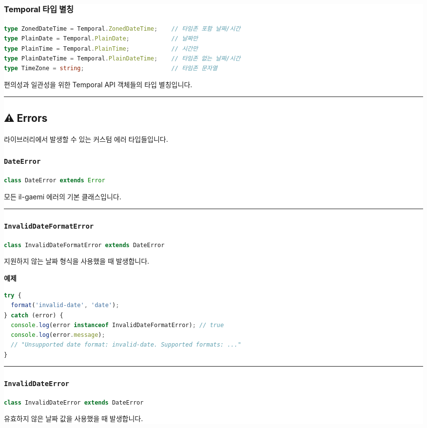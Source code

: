 
### Temporal 타입 별칭

```typescript
type ZonedDateTime = Temporal.ZonedDateTime;    // 타임존 포함 날짜/시간
type PlainDate = Temporal.PlainDate;            // 날짜만
type PlainTime = Temporal.PlainTime;            // 시간만  
type PlainDateTime = Temporal.PlainDateTime;    // 타임존 없는 날짜/시간
type TimeZone = string;                         // 타임존 문자열
```

편의성과 일관성을 위한 Temporal API 객체들의 타입 별칭입니다.

---

## ⚠️ Errors

라이브러리에서 발생할 수 있는 커스텀 에러 타입들입니다.

### `DateError`

```typescript
class DateError extends Error
```

모든 il-gaemi 에러의 기본 클래스입니다.

---

### `InvalidDateFormatError`

```typescript
class InvalidDateFormatError extends DateError
```

지원하지 않는 날짜 형식을 사용했을 때 발생합니다.

**예제**
```typescript
try {
  format('invalid-date', 'date');
} catch (error) {
  console.log(error instanceof InvalidDateFormatError); // true
  console.log(error.message); 
  // "Unsupported date format: invalid-date. Supported formats: ..."
}
```

---

### `InvalidDateError`

```typescript
class InvalidDateError extends DateError
```

유효하지 않은 날짜 값을 사용했을 때 발생합니다.
